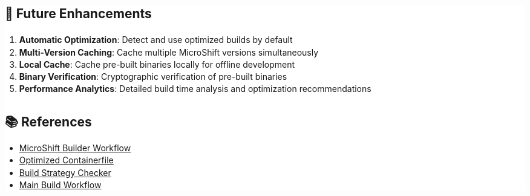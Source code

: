 ## 🔮 Future Enhancements

1. **Automatic Optimization**: Detect and use optimized builds by default
2. **Multi-Version Caching**: Cache multiple MicroShift versions simultaneously
3. **Local Cache**: Cache pre-built binaries locally for offline development
4. **Binary Verification**: Cryptographic verification of pre-built binaries
5. **Performance Analytics**: Detailed build time analysis and optimization recommendations

## 📚 References

- [MicroShift Builder Workflow](../.github/workflows/microshift-builder.yaml)
- [Optimized Containerfile](../os/Containerfile.fedora.optimized)
- [Build Strategy Checker](../os/scripts/check-microshift.sh)
- [Main Build Workflow](../.github/workflows/build-and-security-scan.yaml) 